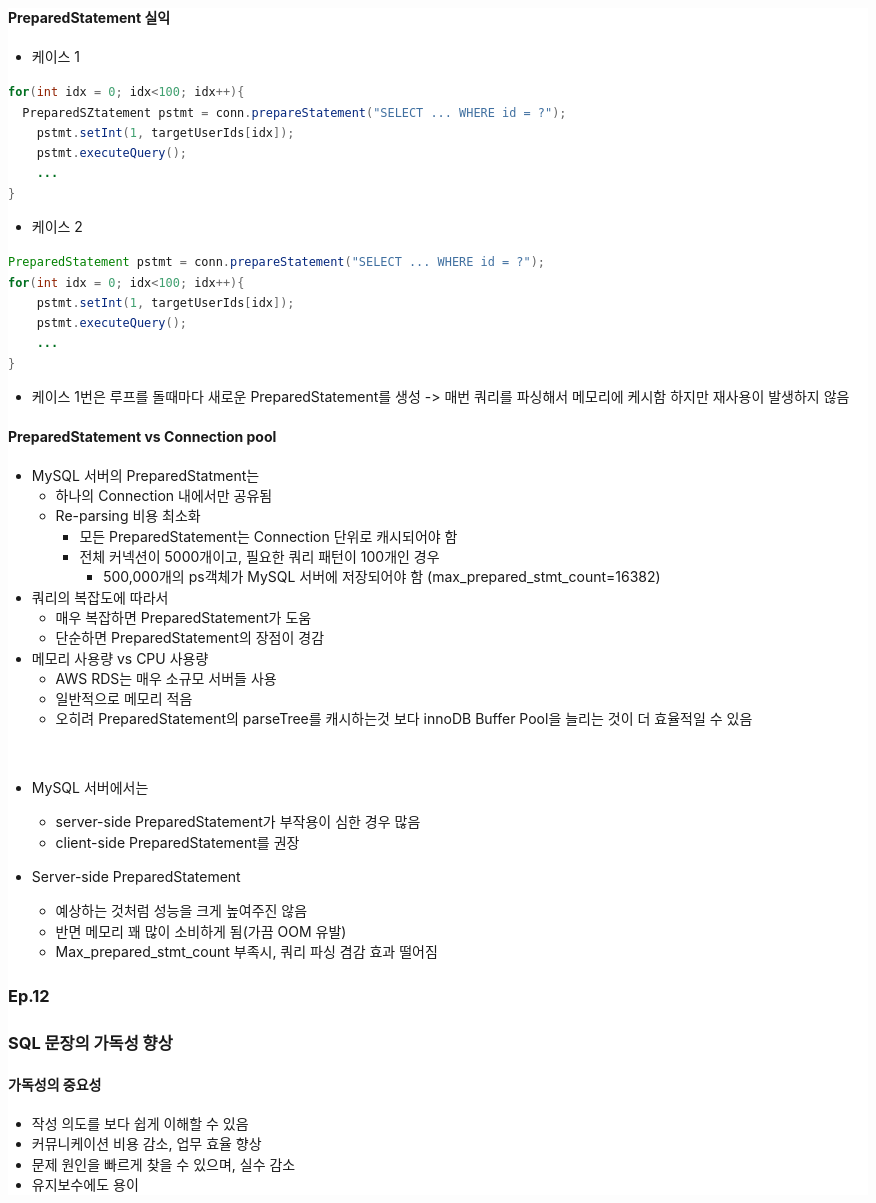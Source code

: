 #### PreparedStatement 실익
* 케이스 1
```java
for(int idx = 0; idx<100; idx++){
  PreparedSZtatement pstmt = conn.prepareStatement("SELECT ... WHERE id = ?");
    pstmt.setInt(1, targetUserIds[idx]);
    pstmt.executeQuery();
    ...
}
```
* 케이스 2
```java
PreparedStatement pstmt = conn.prepareStatement("SELECT ... WHERE id = ?");
for(int idx = 0; idx<100; idx++){
    pstmt.setInt(1, targetUserIds[idx]);
    pstmt.executeQuery();
    ...
}
```

* 케이스 1번은 루프를 돌때마다 새로운 PreparedStatement를 생성 -> 매번 쿼리를 파싱해서 메모리에 케시함 하지만 재사용이 발생하지 않음

#### PreparedStatement vs Connection pool
* MySQL 서버의 PreparedStatment는 
  * 하나의 Connection 내에서만 공유됨
  * Re-parsing 비용 최소화
    * 모든 PreparedStatement는 Connection 단위로 캐시되어야 함
    * 전체 커넥션이 5000개이고, 필요한 쿼리 패턴이 100개인 경우
      * 500,000개의 ps객체가 MySQL 서버에 저장되어야 함 (max_prepared_stmt_count=16382)
* 쿼리의 복잡도에 따라서
  * 매우 복잡하면 PreparedStatement가 도움
  * 단순하면 PreparedStatement의 장점이 경감
* 메모리 사용량 vs CPU 사용량
  * AWS RDS는 매우 소규모 서버들 사용
  * 일반적으로 메모리 적음
  * 오히려 PreparedStatement의 parseTree를 캐시하는것 보다 innoDB Buffer Pool을 늘리는 것이 더 효율적일 수 있음


<br>

* MySQL 서버에서는
  * server-side PreparedStatement가 부작용이 심한 경우 많음
  * client-side PreparedStatement를 권장

* Server-side PreparedStatement
  * 예상하는 것처럼 성능을 크게 높여주진 않음
  * 반면 메모리 꽤 많이 소비하게 됨(가끔 OOM 유발)
  * Max_prepared_stmt_count 부족시, 쿼리 파싱 겸감 효과 떨어짐


### Ep.12
### SQL 문장의 가독성 향상
#### 가독성의 중요성
* 작성 의도를 보다 쉽게 이해할 수 있음
* 커뮤니케이션 비용 감소, 업무 효율 향상
* 문제 원인을 빠르게 찾을 수 있으며, 실수 감소
* 유지보수에도 용이
